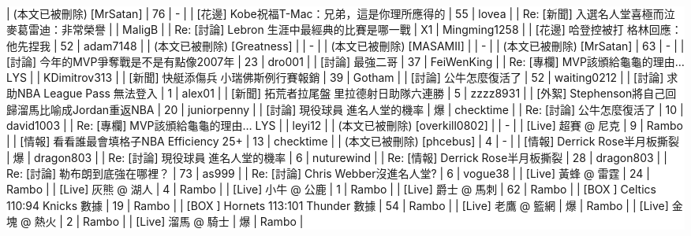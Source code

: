 | (本文已被刪除) \[MrSatan\]                           | 76      | -            |
| \[花邊\] Kobe祝福T-Mac：兄弟，這是你理所應得的       | 55      | lovea        |
| Re: \[新聞\] 入選名人堂喜極而泣 麥葛雷迪：非常榮譽   |         | MaligB       |
| Re: \[討論\] Lebron 生涯中最經典的比賽是哪一戰       | X1      | Mingming1258 |
| \[花邊\] 哈登控被打 格林回應：他先捏我               | 52      | adam7148     |
| (本文已被刪除) \[Greatness\]                         |         | -            |
| (本文已被刪除) \[MASAMII\]                           |         | -            |
| (本文已被刪除) \[MrSatan\]                           | 63      | -            |
| \[討論\] 今年的MVP爭奪戰是不是有點像2007年           | 23      | dro001       |
| \[討論\] 最強二哥                                    | 37      | FeiWenKing   |
| Re: \[專欄\] MVP該頒給龜龜的理由… LYS                |         | KDimitrov313 |
| \[新聞\] 快艇添傷兵 小瑞佛斯例行賽報銷               | 39      | Gotham       |
| \[討論\] 公牛怎麼復活了                              | 52      | waiting0212  |
| \[討論\] 求助NBA League Pass 無法登入                | 1       | alex01       |
| \[新聞\] 拓荒者拉尾盤 里拉德射日助隊六連勝           | 5       | zzzz8931     |
| \[外絮\] Stephenson將自己回歸溜馬比喻成Jordan重返NBA | 20      | juniorpenny  |
| \[討論\] 現役球員 進名人堂的機率                     | 爆      | checktime    |
| Re: \[討論\] 公牛怎麼復活了                          | 10      | david1003    |
| Re: \[專欄\] MVP該頒給龜龜的理由… LYS                |         | leyi12       |
| (本文已被刪除) \[overkill0802\]                      |         | -            |
| \[Live\] 超賽 @ 尼克                                 | 9       | Rambo        |
| \[情報\] 看看誰最會填格子NBA Efficiency 25+          | 13      | checktime    |
| (本文已被刪除) \[phcebus\]                           | 4       | -            |
| \[情報\] Derrick Rose半月板撕裂                      | 爆      | dragon803    |
| Re: \[討論\] 現役球員 進名人堂的機率                 | 6       | nuturewind   |
| Re: \[情報\] Derrick Rose半月板撕裂                  | 28      | dragon803    |
| Re: \[討論\] 勒布朗到底強在哪裡？                    | 73      | as999        |
| Re: \[討論\] Chris Webber沒進名人堂?                 | 6       | vogue38      |
| \[Live\] 黃蜂 @ 雷霆                                 | 24      | Rambo        |
| \[Live\] 灰熊 @ 湖人                                 | 4       | Rambo        |
| \[Live\] 小牛 @ 公鹿                                 | 1       | Rambo        |
| \[Live\] 爵士 @ 馬刺                                 | 62      | Rambo        |
| \[BOX \] Celtics 110:94 Knicks 數據                  | 19      | Rambo        |
| \[BOX \] Hornets 113:101 Thunder 數據                | 54      | Rambo        |
| \[Live\] 老鷹 @ 籃網                                 | 爆      | Rambo        |
| \[Live\] 金塊 @ 熱火                                 | 2       | Rambo        |
| \[Live\] 溜馬 @ 騎士                                 | 爆      | Rambo        |